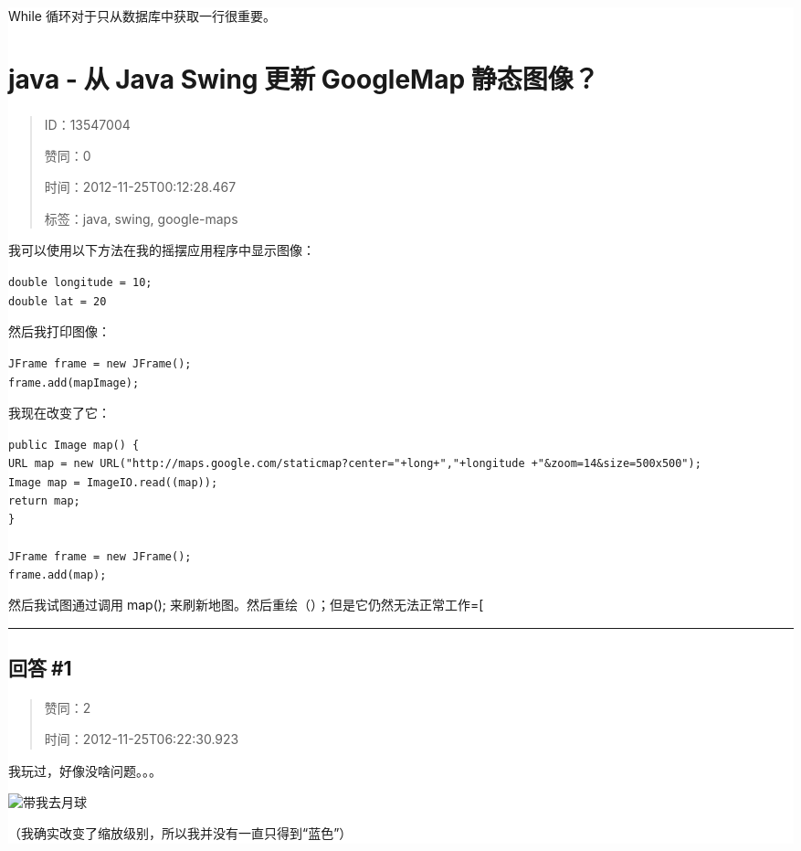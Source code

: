 While 循环对于只从数据库中获取一行很重要。

# java - 从 Java Swing 更新 GoogleMap 静态图像？

> ID：13547004
> 
> 赞同：0
> 
> 时间：2012-11-25T00:12:28.467
> 
> 标签：java, swing, google-maps

我可以使用以下方法在我的摇摆应用程序中显示图像：

```
double longitude = 10;
double lat = 20 
```

然后我打印图像：

```
JFrame frame = new JFrame();
frame.add(mapImage); 
```

我现在改变了它：

```
public Image map() {
URL map = new URL("http://maps.google.com/staticmap?center="+long+","+longitude +"&zoom=14&size=500x500");
Image map = ImageIO.read((map));
return map;
}

JFrame frame = new JFrame();
frame.add(map); 
```

然后我试图通过调用 map(); 来刷新地图。然后重绘（）；但是它仍然无法正常工作=[

* * *

## 回答 #1

> 赞同：2
> 
> 时间：2012-11-25T06:22:30.923

我玩过，好像没啥问题。。。

![带我去月球](../Images/5e13e9df6f156f4e1b8f9e4aea623c1f.png)

（我确实改变了缩放级别，所以我并没有一直只得到“蓝色”）
